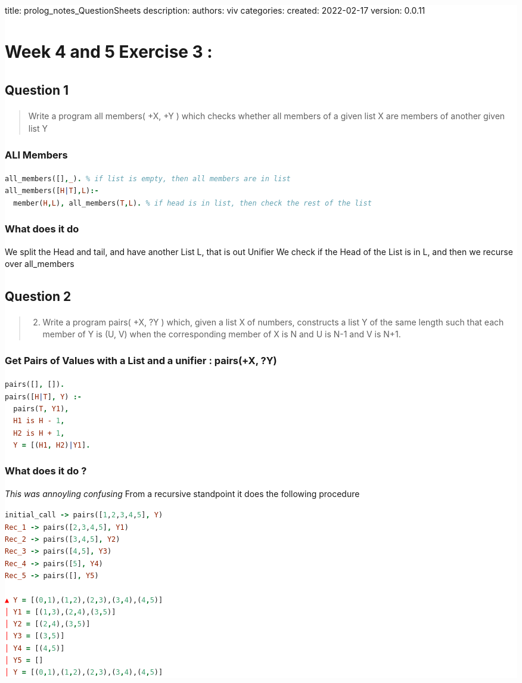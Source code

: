   title: prolog_notes_QuestionSheets
  description:
  authors: viv
  categories:
  created: 2022-02-17
  version: 0.0.11

# Week 4 and 5 Exercise 3 :

## Question 1
> Write a program all members( +X, +Y ) which checks whether all members of a given list
> X are members of another given list Y
### ALl Members
```prolog
all_members([],_). % if list is empty, then all members are in list
all_members([H|T],L):-
  member(H,L), all_members(T,L). % if head is in list, then check the rest of the list
```
### What does it do
We split the Head and tail, and have another List L, that is out Unifier
We check if the Head of the List is in L, and then we recurse over all_members
## Question 2
> 2. Write a program pairs( +X, ?Y ) which, given a list X of numbers, constructs a list Y of
> the same length such that
> each member of Y is (U, V) when the corresponding member of X is N
> and U is N-1 and V is N+1.
### Get Pairs of Values with a List and a unifier : pairs(+X, ?Y)
```prolog
pairs([], []).
pairs([H|T], Y) :-
  pairs(T, Y1),
  H1 is H - 1,
  H2 is H + 1,
  Y = [(H1, H2)|Y1].
```
### What does it do ?
_This was annoyling confusing_
From a recursive standpoint it does the following procedure

```prolog
initial_call -> pairs([1,2,3,4,5], Y)
Rec_1 -> pairs([2,3,4,5], Y1)
Rec_2 -> pairs([3,4,5], Y2)
Rec_3 -> pairs([4,5], Y3)
Rec_4 -> pairs([5], Y4)
Rec_5 -> pairs([], Y5)

▲ Y = [(0,1),(1,2),(2,3),(3,4),(4,5)]
│ Y1 = [(1,3),(2,4),(3,5)]
│ Y2 = [(2,4),(3,5)]
│ Y3 = [(3,5)]
│ Y4 = [(4,5)]
│ Y5 = []
│ Y = [(0,1),(1,2),(2,3),(3,4),(4,5)]
```
